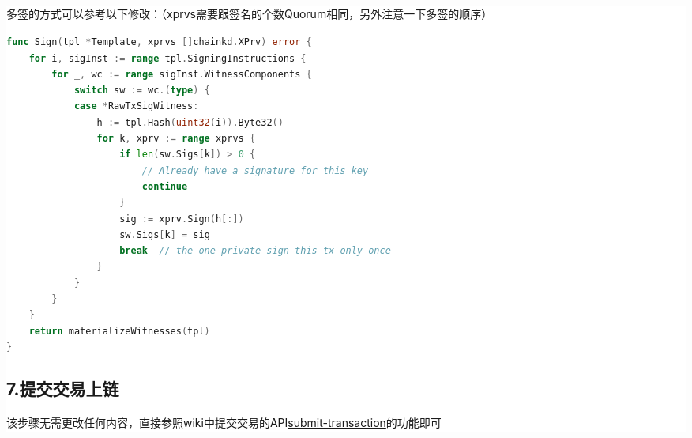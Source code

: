 多签的方式可以参考以下修改：（xprvs需要跟签名的个数Quorum相同，另外注意一下多签的顺序）
```go
func Sign(tpl *Template, xprvs []chainkd.XPrv) error {
	for i, sigInst := range tpl.SigningInstructions {
		for _, wc := range sigInst.WitnessComponents {
			switch sw := wc.(type) {
			case *RawTxSigWitness:
				h := tpl.Hash(uint32(i)).Byte32()
				for k, xprv := range xprvs {
					if len(sw.Sigs[k]) > 0 {
						// Already have a signature for this key
						continue
					}
					sig := xprv.Sign(h[:])
					sw.Sigs[k] = sig
					break  // the one private sign this tx only once
				}
			}
		}
	}
	return materializeWitnesses(tpl)
}
```

## 7.提交交易上链
该步骤无需更改任何内容，直接参照wiki中提交交易的API[submit-transaction](https://github.com/EIYARO-Project/core/blob/master/blob/main/API-Reference.md#submit-transaction)的功能即可
